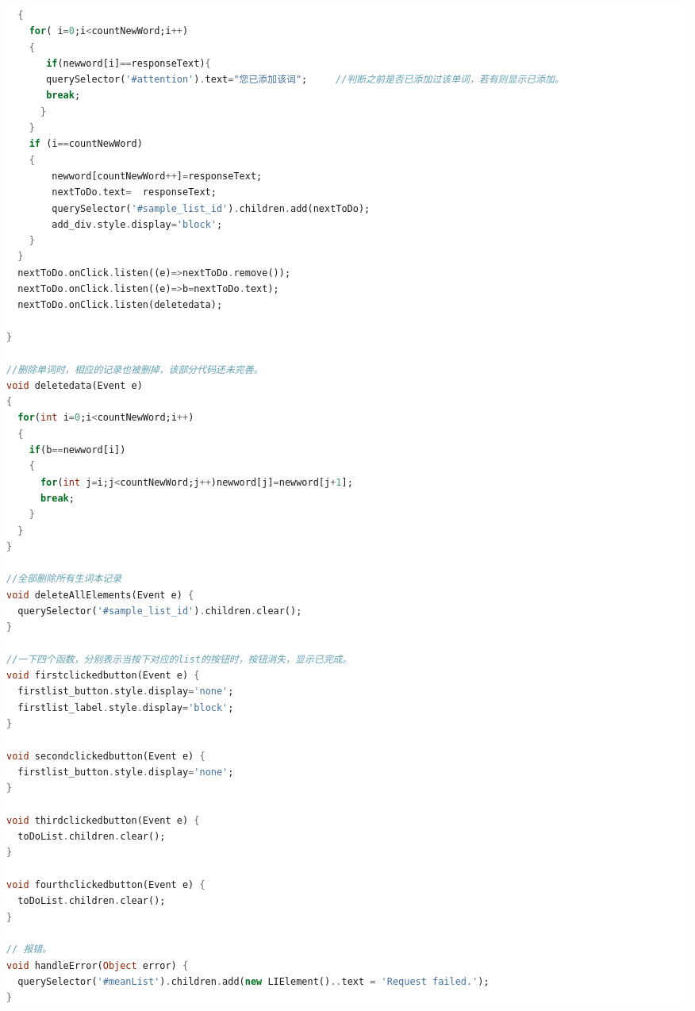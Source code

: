 ```dart
  {
    for( i=0;i<countNewWord;i++)
    {
       if(newword[i]==responseText){
       querySelector('#attention').text="您已添加该词";     //判断之前是否已添加过该单词，若有则显示已添加。
       break;
      }
    }
    if (i==countNewWord)
    {
        newword[countNewWord++]=responseText;      
        nextToDo.text=  responseText;
        querySelector('#sample_list_id').children.add(nextToDo);      
        add_div.style.display='block'; 
    }
  }
  nextToDo.onClick.listen((e)=>nextToDo.remove());
  nextToDo.onClick.listen((e)=>b=nextToDo.text);
  nextToDo.onClick.listen(deletedata);
  
}

//删除单词时，相应的记录也被删掉，该部分代码还未完善。
void deletedata(Event e)
{
  for(int i=0;i<countNewWord;i++)
  {
    if(b==newword[i])
    {
      for(int j=i;j<countNewWord;j++)newword[j]=newword[j+1];
      break;
    }
  }
}

//全部删除所有生词本记录
void deleteAllElements(Event e) {
  querySelector('#sample_list_id').children.clear();
}

//一下四个函数，分别表示当按下对应的list的按钮时，按钮消失，显示已完成。
void firstclickedbutton(Event e) {
  firstlist_button.style.display='none';
  firstlist_label.style.display='block';
}

void secondclickedbutton(Event e) {
  firstlist_button.style.display='none'; 
}

void thirdclickedbutton(Event e) {
  toDoList.children.clear();
}

void fourthclickedbutton(Event e) {
  toDoList.children.clear();
}

// 报错。
void handleError(Object error) {
  querySelector('#meanList').children.add(new LIElement()..text = 'Request failed.');
}

```
